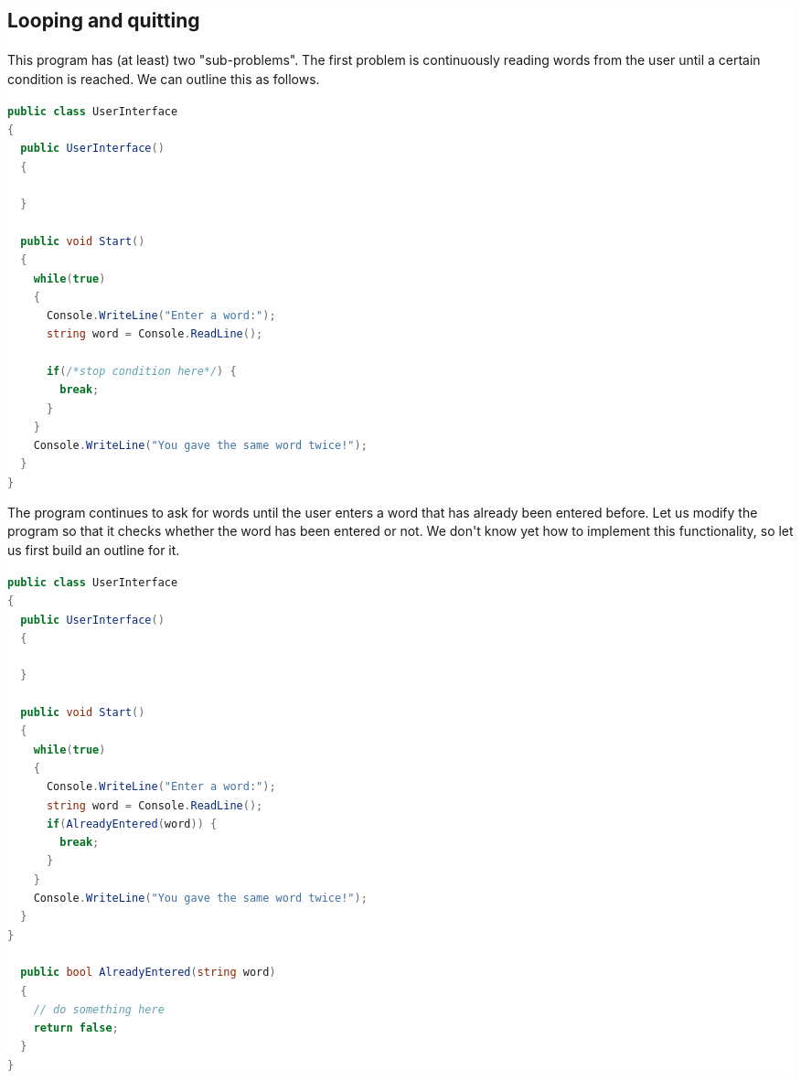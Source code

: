 ## Looping and quitting

This program has (at least) two "sub-problems". The first problem is continuously reading words from the user until a certain condition is reached. We can outline this as follows.


```cs
public class UserInterface
{
  public UserInterface() 
  {

  }

  public void Start()
  {
    while(true)
    {
      Console.WriteLine("Enter a word:");
      string word = Console.ReadLine();

      if(/*stop condition here*/) {
        break;
      }
    }
    Console.WriteLine("You gave the same word twice!");
  }
}
```

The program continues to ask for words until the user enters a word that has already been entered before. Let us modify the program so that it checks whether the word has been entered or not. We don't know yet how to implement this functionality, so let us first build an outline for it.

```cs
public class UserInterface
{
  public UserInterface() 
  {

  }

  public void Start()
  {
    while(true)
    {
      Console.WriteLine("Enter a word:");
      string word = Console.ReadLine();
      if(AlreadyEntered(word)) {
        break;
      }
    }
    Console.WriteLine("You gave the same word twice!");
  }
}

  public bool AlreadyEntered(string word) 
  {
    // do something here
    return false;
  }
}
```
